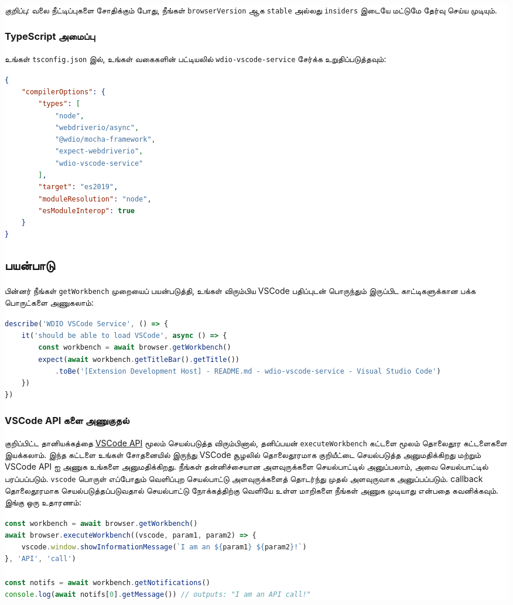 _குறிப்பு:_ வலை நீட்டிப்புகளை சோதிக்கும் போது, நீங்கள் `browserVersion` ஆக `stable` அல்லது `insiders` இடையே மட்டுமே தேர்வு செய்ய முடியும்.

### TypeScript அமைப்பு

உங்கள் `tsconfig.json` இல், உங்கள் வகைகளின் பட்டியலில் `wdio-vscode-service` சேர்க்க உறுதிப்படுத்தவும்:

```json
{
    "compilerOptions": {
        "types": [
            "node",
            "webdriverio/async",
            "@wdio/mocha-framework",
            "expect-webdriverio",
            "wdio-vscode-service"
        ],
        "target": "es2019",
        "moduleResolution": "node",
        "esModuleInterop": true
    }
}
```

## பயன்பாடு

பின்னர் நீங்கள் `getWorkbench` முறையைப் பயன்படுத்தி, உங்கள் விரும்பிய VSCode பதிப்புடன் பொருந்தும் இருப்பிட காட்டிகளுக்கான பக்க பொருட்களை அணுகலாம்:

```ts
describe('WDIO VSCode Service', () => {
    it('should be able to load VSCode', async () => {
        const workbench = await browser.getWorkbench()
        expect(await workbench.getTitleBar().getTitle())
            .toBe('[Extension Development Host] - README.md - wdio-vscode-service - Visual Studio Code')
    })
})
```

### VSCode API களை அணுகுதல்

குறிப்பிட்ட தானியக்கத்தை [VSCode API](https://code.visualstudio.com/api/references/vscode-api) மூலம் செயல்படுத்த விரும்பினால், தனிப்பயன் `executeWorkbench` கட்டளை மூலம் தொலைதூர கட்டளைகளை இயக்கலாம். இந்த கட்டளை உங்கள் சோதனையில் இருந்து VSCode சூழலில் தொலைதூரமாக குறியீட்டை செயல்படுத்த அனுமதிக்கிறது மற்றும் VSCode API ஐ அணுக உங்களை அனுமதிக்கிறது. நீங்கள் தன்னிச்சையான அளவுருக்களை செயல்பாட்டில் அனுப்பலாம், அவை செயல்பாட்டில் பரப்பப்படும். `vscode` பொருள் எப்போதும் வெளிப்புற செயல்பாட்டு அளவுருக்களைத் தொடர்ந்து முதல் அளவுருவாக அனுப்பப்படும். callback தொலைதூரமாக செயல்படுத்தப்படுவதால் செயல்பாட்டு நோக்கத்திற்கு வெளியே உள்ள மாறிகளை நீங்கள் அணுக முடியாது என்பதை கவனிக்கவும். இங்கு ஒரு உதாரணம்:

```ts
const workbench = await browser.getWorkbench()
await browser.executeWorkbench((vscode, param1, param2) => {
    vscode.window.showInformationMessage(`I am an ${param1} ${param2}!`)
}, 'API', 'call')

const notifs = await workbench.getNotifications()
console.log(await notifs[0].getMessage()) // outputs: "I am an API call!"
```
